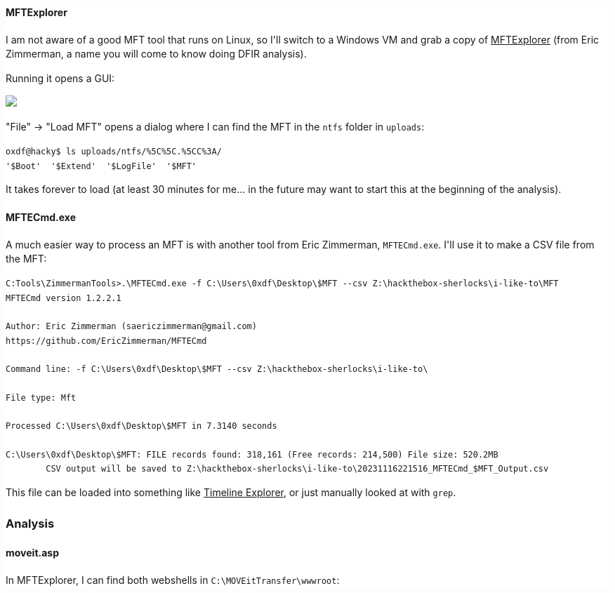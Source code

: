 #### MFTExplorer

I am not aware of a good MFT tool that runs on Linux, so I'll switch to
a Windows VM and grab a copy of
[MFTExplorer](https://www.sans.org/tools/mftexplorer/) (from Eric
Zimmerman, a name you will come to know doing DFIR analysis).

Running it opens a GUI:

![](/img/image-20231116150919447.png)

"File" -\> "Load MFT" opens a dialog where I can find the MFT in the
`ntfs` folder in `uploads`:



    oxdf@hacky$ ls uploads/ntfs/%5C%5C.%5CC%3A/
    '$Boot'  '$Extend'  '$LogFile'  '$MFT'



It takes forever to load (at least 30 minutes for me... in the future
may want to start this at the beginning of the analysis).

#### MFTECmd.exe

A much easier way to process an MFT is with another tool from Eric
Zimmerman, `MFTECmd.exe`. I'll use it to make a CSV file from the MFT:



    C:Tools\ZimmermanTools>.\MFTECmd.exe -f C:\Users\0xdf\Desktop\$MFT --csv Z:\hackthebox-sherlocks\i-like-to\MFT
    MFTECmd version 1.2.2.1

    Author: Eric Zimmerman (saericzimmerman@gmail.com)
    https://github.com/EricZimmerman/MFTECmd

    Command line: -f C:\Users\0xdf\Desktop\$MFT --csv Z:\hackthebox-sherlocks\i-like-to\

    File type: Mft

    Processed C:\Users\0xdf\Desktop\$MFT in 7.3140 seconds

    C:\Users\0xdf\Desktop\$MFT: FILE records found: 318,161 (Free records: 214,500) File size: 520.2MB
            CSV output will be saved to Z:\hackthebox-sherlocks\i-like-to\20231116221516_MFTECmd_$MFT_Output.csv



This file can be loaded into something like [Timeline
Explorer](https://www.sans.org/tools/timeline-explorer/), or just
manually looked at with `grep`.

### Analysis

#### moveit.asp

In MFTExplorer, I can find both webshells in
`C:\MOVEitTransfer\wwwroot`:
